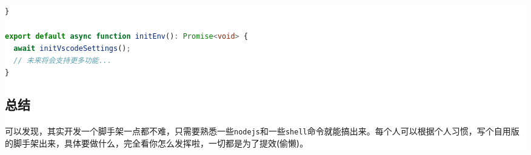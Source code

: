 ```ts
}

export default async function initEnv(): Promise<void> {
  await initVscodeSettings();
  // 未来将会支持更多功能...
}
```

## 总结

可以发现，其实开发一个脚手架一点都不难，只需要熟悉一些`nodejs`和一些`shell`命令就能搞出来。每个人可以根据个人习惯，写个自用版的脚手架出来，具体要做什么，完全看你怎么发挥啦，一切都是为了提效(偷懒)。


